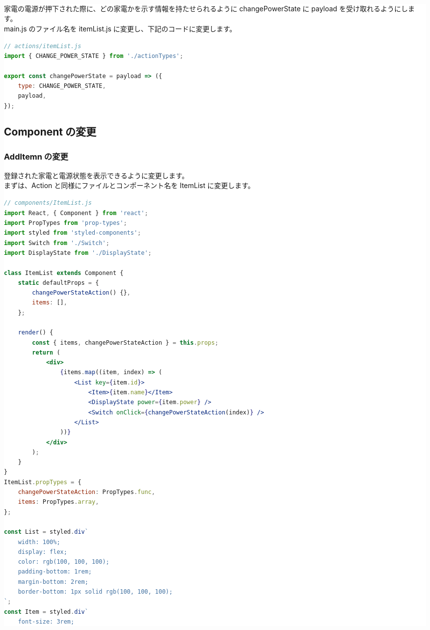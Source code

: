 家電の電源が押下された際に、どの家電かを示す情報を持たせられるように
changePowerState に payload を受け取れるようにします。  
main.js のファイル名を itemList.js に変更し、下記のコードに変更します。

```js
// actions/itemList.js
import { CHANGE_POWER_STATE } from './actionTypes';

export const changePowerState = payload => ({
    type: CHANGE_POWER_STATE,
    payload,
});
```

## Component の変更

### AddItemn の変更

登録された家電と電源状態を表示できるように変更します。  
まずは、Action と同様にファイルとコンポーネント名を ItemList に変更します。

```jsx
// components/ItemList.js
import React, { Component } from 'react';
import PropTypes from 'prop-types';
import styled from 'styled-components';
import Switch from './Switch';
import DisplayState from './DisplayState';

class ItemList extends Component {
    static defaultProps = {
        changePowerStateAction() {},
        items: [],
    };

    render() {
        const { items, changePowerStateAction } = this.props;
        return (
            <div>
                {items.map((item, index) => (
                    <List key={item.id}>
                        <Item>{item.name}</Item>
                        <DisplayState power={item.power} />
                        <Switch onClick={changePowerStateAction(index)} />
                    </List>
                ))}
            </div>
        );
    }
}
ItemList.propTypes = {
    changePowerStateAction: PropTypes.func,
    items: PropTypes.array,
};

const List = styled.div`
    width: 100%;
    display: flex;
    color: rgb(100, 100, 100);
    padding-bottom: 1rem;
    margin-bottom: 2rem;
    border-bottom: 1px solid rgb(100, 100, 100);
`;
const Item = styled.div`
    font-size: 3rem;
```